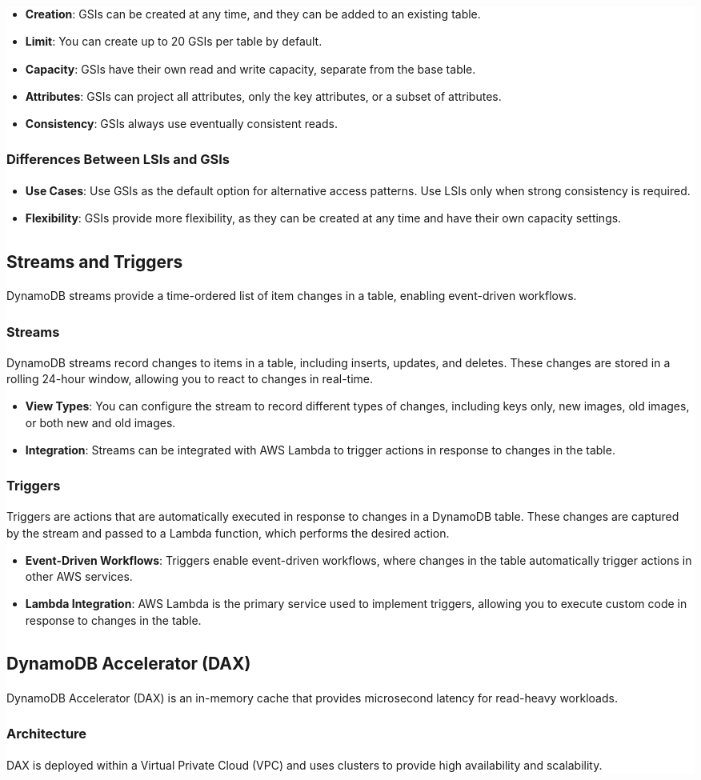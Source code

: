 - **Creation**: GSIs can be created at any time, and they can be added to an existing table.

- **Limit**: You can create up to 20 GSIs per table by default.

- **Capacity**: GSIs have their own read and write capacity, separate from the base table.

- **Attributes**: GSIs can project all attributes, only the key attributes, or a subset of attributes.

- **Consistency**: GSIs always use eventually consistent reads.

### Differences Between LSIs and GSIs

- **Use Cases**: Use GSIs as the default option for alternative access patterns. Use LSIs only when strong consistency is required.

- **Flexibility**: GSIs provide more flexibility, as they can be created at any time and have their own capacity settings.

## Streams and Triggers

DynamoDB streams provide a time-ordered list of item changes in a table, enabling event-driven workflows.

### Streams

DynamoDB streams record changes to items in a table, including inserts, updates, and deletes. These changes are stored in a rolling 24-hour window, allowing you to react to changes in real-time.

- **View Types**: You can configure the stream to record different types of changes, including keys only, new images, old images, or both new and old images.

- **Integration**: Streams can be integrated with AWS Lambda to trigger actions in response to changes in the table.

### Triggers

Triggers are actions that are automatically executed in response to changes in a DynamoDB table. These changes are captured by the stream and passed to a Lambda function, which performs the desired action.

- **Event-Driven Workflows**: Triggers enable event-driven workflows, where changes in the table automatically trigger actions in other AWS services.

- **Lambda Integration**: AWS Lambda is the primary service used to implement triggers, allowing you to execute custom code in response to changes in the table.

## DynamoDB Accelerator (DAX)

DynamoDB Accelerator (DAX) is an in-memory cache that provides microsecond latency for read-heavy workloads.

### Architecture

DAX is deployed within a Virtual Private Cloud (VPC) and uses clusters to provide high availability and scalability.
